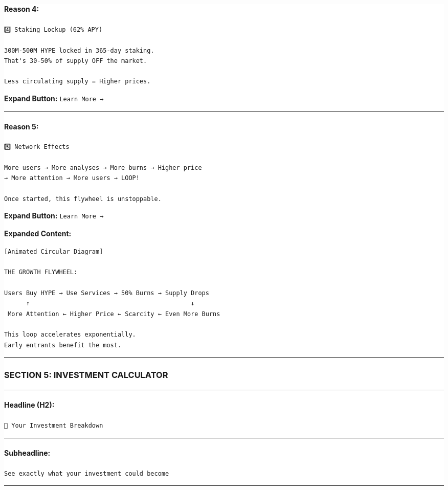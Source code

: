 #### **Reason 4:**
```
4️⃣ Staking Lockup (62% APY)

300M-500M HYPE locked in 365-day staking.
That's 30-50% of supply OFF the market.

Less circulating supply = Higher prices.
```

**Expand Button:** `Learn More →`

---

#### **Reason 5:**
```
5️⃣ Network Effects

More users → More analyses → More burns → Higher price
→ More attention → More users → LOOP!

Once started, this flywheel is unstoppable.
```

**Expand Button:** `Learn More →`

**Expanded Content:**
```
[Animated Circular Diagram]

THE GROWTH FLYWHEEL:

Users Buy HYPE → Use Services → 50% Burns → Supply Drops
      ↑                                            ↓
 More Attention ← Higher Price ← Scarcity ← Even More Burns

This loop accelerates exponentially.
Early entrants benefit the most.
```

---

### **SECTION 5: INVESTMENT CALCULATOR**

---

#### **Headline (H2):**
```
🎯 Your Investment Breakdown
```

---

#### **Subheadline:**
```
See exactly what your investment could become
```

---